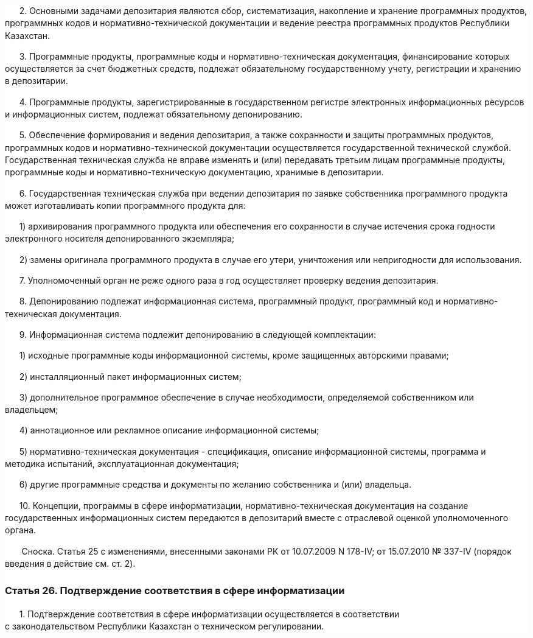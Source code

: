       2. Основными задачами депозитария являются сбор, систематизация, накопление и хранение программных продуктов, программных кодов и нормативно-технической документации и ведение реестра программных продуктов Республики Казахстан.

      3. Программные продукты, программные коды и нормативно-техническая документация, финансирование которых осуществляется за счет бюджетных средств, подлежат обязательному государственному учету, регистрации и хранению в депозитарии.

      4. Программные продукты, зарегистрированные в государственном регистре электронных информационных ресурсов и информационных систем, подлежат обязательному депонированию.

      5. Обеспечение формирования и ведения депозитария, а также сохранности и защиты программных продуктов, программных кодов и нормативно-технической документации осуществляется государственной технической службой. Государственная техническая служба не вправе изменять и (или) передавать третьим лицам программные продукты, программные коды и нормативно-техническую документацию, хранимые в депозитарии.

      6. Государственная техническая служба при ведении депозитария по заявке собственника программного продукта может изготавливать копии программного продукта для:

      1) архивирования программного продукта или обеспечения его сохранности в случае истечения срока годности электронного носителя депонированного экземпляра;

      2) замены оригинала программного продукта в случае его утери, уничтожения или непригодности для использования.

      7. Уполномоченный орган не реже одного раза в год осуществляет проверку ведения депозитария.

      8. Депонированию подлежат информационная система, программный продукт, программный код и нормативно-техническая документация.

      9. Информационная система подлежит депонированию в следующей комплектации:

      1) исходные программные коды информационной системы, кроме защищенных авторскими правами;

      2) инсталляционный пакет информационных систем;

      3) дополнительное программное обеспечение в случае необходимости, определяемой собственником или владельцем;

      4) аннотационное или рекламное описание информационной системы;

      5) нормативно-техническая документация - спецификация, описание информационной системы, программа и методика испытаний, эксплуатационная документация;

      6) другие программные средства и документы по желанию собственника и (или) владельца.

      10. Концепции, программы в сфере информатизации, нормативно-техническая документация на создание государственных информационных систем передаются в депозитарий вместе с отраслевой оценкой уполномоченного органа.

       Сноска. Статья 25 с изменениями, внесенными законами РК от 10.07.2009 N 178-IV; от 15.07.2010 № 337-IV (порядок введения в действие см. ст. 2).

### Статья 26. Подтверждение соответствия в сфере информатизации

      1. Подтверждение соответствия в сфере информатизации осуществляется в соответствии с законодательством Республики Казахстан о техническом регулировании.
